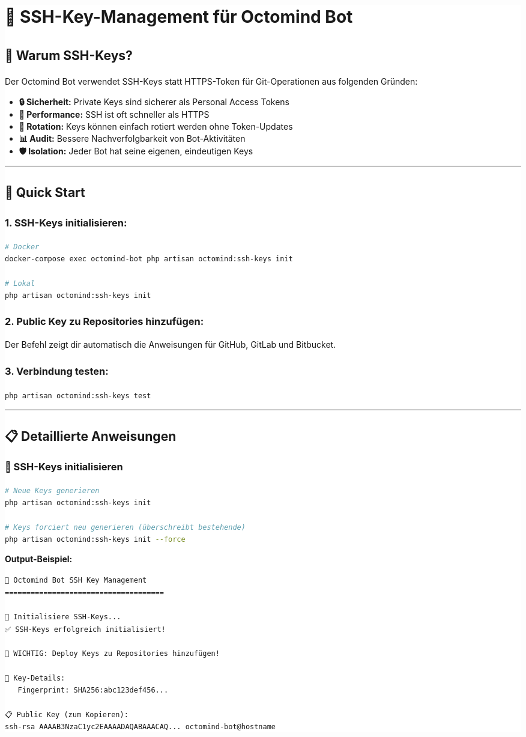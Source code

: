 # 🔐 SSH-Key-Management für Octomind Bot

## 🎯 **Warum SSH-Keys?**

Der Octomind Bot verwendet SSH-Keys statt HTTPS-Token für Git-Operationen aus folgenden Gründen:

- **🔒 Sicherheit:** Private Keys sind sicherer als Personal Access Tokens
- **🚀 Performance:** SSH ist oft schneller als HTTPS
- **🔄 Rotation:** Keys können einfach rotiert werden ohne Token-Updates
- **📊 Audit:** Bessere Nachverfolgbarkeit von Bot-Aktivitäten
- **🛡️ Isolation:** Jeder Bot hat seine eigenen, eindeutigen Keys

---

## 🚀 **Quick Start**

### **1. SSH-Keys initialisieren:**
```bash
# Docker
docker-compose exec octomind-bot php artisan octomind:ssh-keys init

# Lokal
php artisan octomind:ssh-keys init
```

### **2. Public Key zu Repositories hinzufügen:**
Der Befehl zeigt dir automatisch die Anweisungen für GitHub, GitLab und Bitbucket.

### **3. Verbindung testen:**
```bash
php artisan octomind:ssh-keys test
```

---

## 📋 **Detaillierte Anweisungen**

### **🔧 SSH-Keys initialisieren**

```bash
# Neue Keys generieren
php artisan octomind:ssh-keys init

# Keys forciert neu generieren (überschreibt bestehende)
php artisan octomind:ssh-keys init --force
```

**Output-Beispiel:**
```
🔐 Octomind Bot SSH Key Management
=====================================

🔧 Initialisiere SSH-Keys...
✅ SSH-Keys erfolgreich initialisiert!

🚨 WICHTIG: Deploy Keys zu Repositories hinzufügen!

🔑 Key-Details:
   Fingerprint: SHA256:abc123def456...

📋 Public Key (zum Kopieren):
ssh-rsa AAAAB3NzaC1yc2EAAAADAQABAAACAQ... octomind-bot@hostname
```